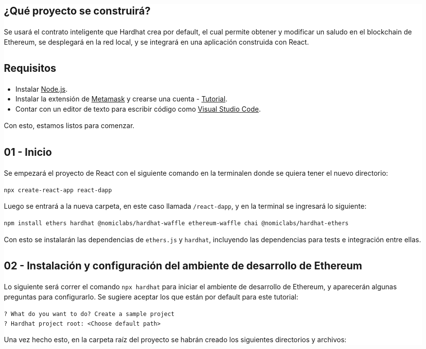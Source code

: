 <div id="que-proyecto"></div>

## ¿Qué proyecto se construirá?

Se usará el contrato inteligente que Hardhat crea por default, el cual permite obtener y modificar un saludo en el blockchain de Ethereum, se desplegará en la red local, y se integrará en una aplicación construida con React.

<div id="requisitos"></div>

## Requisitos

* Instalar [Node.js](https://nodejs.org/es/).
* Instalar la extensión de [Metamask](https://metamask.io/) y crearse una cuenta - [Tutorial](https://cryptoshitcompra.com/como-crear-una-cuenta-de-metamask).
* Contar con un editor de texto para escribir código como [Visual Studio Code](https://code.visualstudio.com/).

Con esto, estamos listos para comenzar.

<div id="01"></div>

## 01 - Inicio

Se empezará el proyecto de React con el siguiente comando en la terminalen donde se quiera tener el nuevo directorio:

```
npx create-react-app react-dapp
```

Luego se entrará a la nueva carpeta, en este caso llamada `/react-dapp`, y en la terminal se ingresará lo siguiente:

```
npm install ethers hardhat @nomiclabs/hardhat-waffle ethereum-waffle chai @nomiclabs/hardhat-ethers
```

Con esto se instalarán las dependencias de `ethers.js` y `hardhat`, incluyendo las dependencias para tests e integración entre ellas.

<div id="02"></div>

## 02 - Instalación y configuración del ambiente de desarrollo de Ethereum

Lo siguiente será correr el comando `npx hardhat` para iniciar el ambiente de desarrollo de Ethereum, y aparecerán algunas preguntas para configurarlo. Se sugiere aceptar los que están por default para este tutorial:

```
? What do you want to do? Create a sample project
? Hardhat project root: <Choose default path>
```

Una vez hecho esto, en la carpeta raíz del proyecto se habrán creado los siguientes directorios y archivos:
